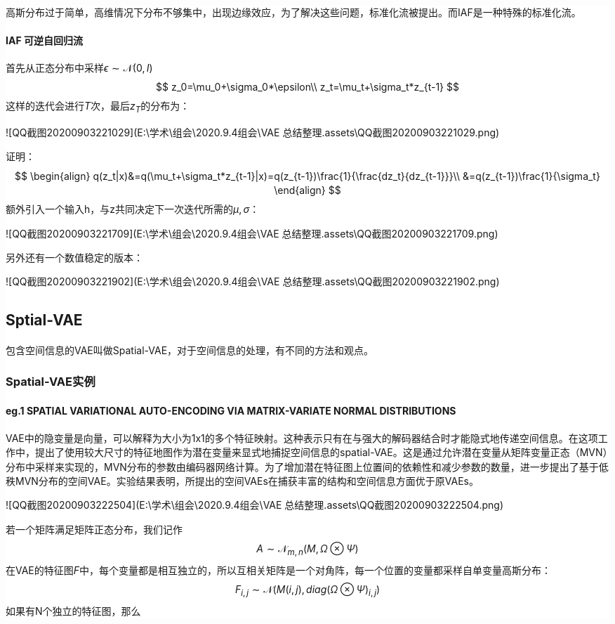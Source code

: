高斯分布过于简单，高维情况下分布不够集中，出现边缘效应，为了解决这些问题，标准化流被提出。而IAF是一种特殊的标准化流。

#### IAF 可逆自回归流

首先从正态分布中采样$\epsilon\sim\mathcal N(0,I)$
$$
z_0=\mu_0+\sigma_0*\epsilon\\
z_t=\mu_t+\sigma_t*z_{t-1}
$$
这样的迭代会进行$T$次，最后$z_T$的分布为：

![QQ截图20200903221029](E:\学术\组会\2020.9.4组会\VAE 总结整理.assets\QQ截图20200903221029.png)

证明：
$$
\begin{align}
q(z_t|x)&=q(\mu_t+\sigma_t*z_{t-1}|x)=q(z_{t-1})\frac{1}{\frac{dz_t}{dz_{t-1}}}\\
&=q(z_{t-1})\frac{1}{\sigma_t}
\end{align}
$$
额外引入一个输入h，与z共同决定下一次迭代所需的$\mu,\sigma$：

![QQ截图20200903221709](E:\学术\组会\2020.9.4组会\VAE 总结整理.assets\QQ截图20200903221709.png)

另外还有一个数值稳定的版本：

![QQ截图20200903221902](E:\学术\组会\2020.9.4组会\VAE 总结整理.assets\QQ截图20200903221902.png)

## Sptial-VAE

包含空间信息的VAE叫做Spatial-VAE，对于空间信息的处理，有不同的方法和观点。

### Spatial-VAE实例

#### eg.1 SPATIAL VARIATIONAL AUTO-ENCODING VIA MATRIX-VARIATE NORMAL DISTRIBUTIONS

VAE中的隐变量是向量，可以解释为大小为1x1的多个特征映射。这种表示只有在与强大的解码器结合时才能隐式地传递空间信息。在这项工作中，提出了使用较大尺寸的特征地图作为潜在变量来显式地捕捉空间信息的spatial-VAE。这是通过允许潜在变量从矩阵变量正态（MVN）分布中采样来实现的，MVN分布的参数由编码器网络计算。为了增加潜在特征图上位置间的依赖性和减少参数的数量，进一步提出了基于低秩MVN分布的空间VAE。实验结果表明，所提出的空间VAEs在捕获丰富的结构和空间信息方面优于原VAEs。

![QQ截图20200903222504](E:\学术\组会\2020.9.4组会\VAE 总结整理.assets\QQ截图20200903222504.png)

若一个矩阵满足矩阵正态分布，我们记作
$$
A\sim\mathcal N_{m,n}(M,\Omega\otimes\Psi)
$$
在VAE的特征图$F$中，每个变量都是相互独立的，所以互相关矩阵是一个对角阵，每一个位置的变量都采样自单变量高斯分布：
$$
F_{i,j}\sim\mathcal N(M(i,j),diag(\Omega\otimes\Psi)_{i,j})
$$
如果有N个独立的特征图，那么
